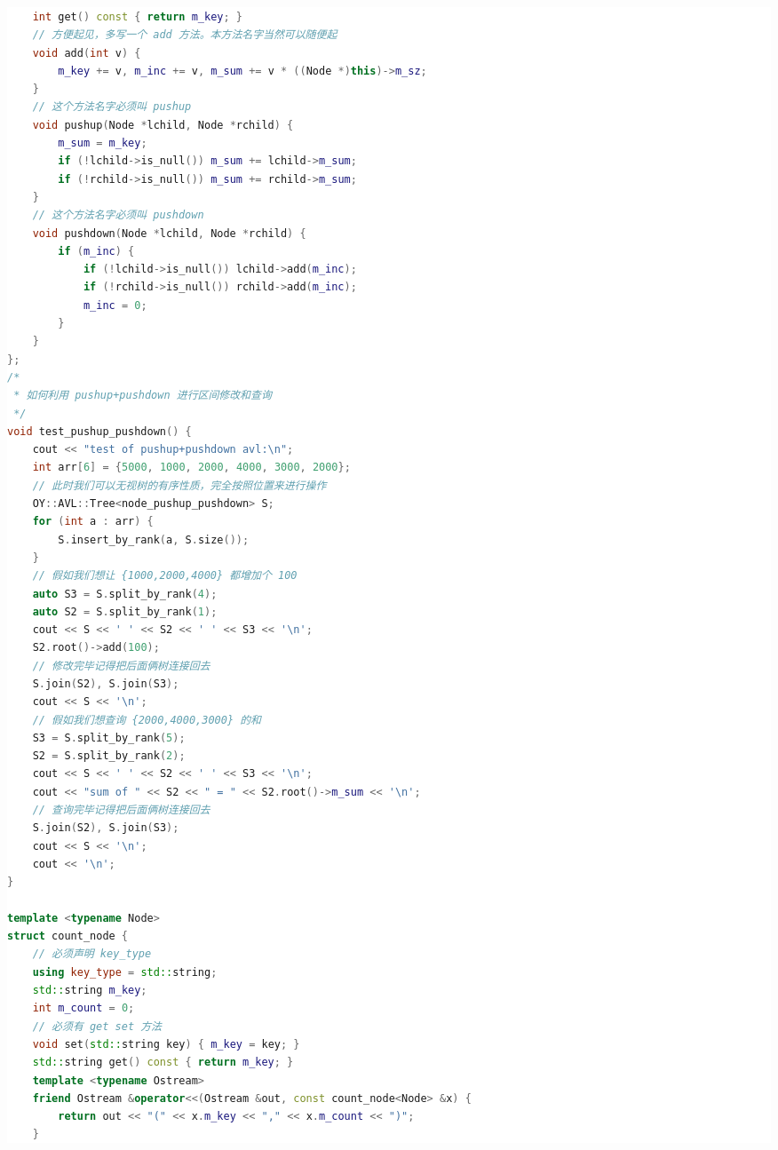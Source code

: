 ```c++
    int get() const { return m_key; }
    // 方便起见，多写一个 add 方法。本方法名字当然可以随便起
    void add(int v) {
        m_key += v, m_inc += v, m_sum += v * ((Node *)this)->m_sz;
    }
    // 这个方法名字必须叫 pushup
    void pushup(Node *lchild, Node *rchild) {
        m_sum = m_key;
        if (!lchild->is_null()) m_sum += lchild->m_sum;
        if (!rchild->is_null()) m_sum += rchild->m_sum;
    }
    // 这个方法名字必须叫 pushdown
    void pushdown(Node *lchild, Node *rchild) {
        if (m_inc) {
            if (!lchild->is_null()) lchild->add(m_inc);
            if (!rchild->is_null()) rchild->add(m_inc);
            m_inc = 0;
        }
    }
};
/*
 * 如何利用 pushup+pushdown 进行区间修改和查询
 */
void test_pushup_pushdown() {
    cout << "test of pushup+pushdown avl:\n";
    int arr[6] = {5000, 1000, 2000, 4000, 3000, 2000};
    // 此时我们可以无视树的有序性质，完全按照位置来进行操作
    OY::AVL::Tree<node_pushup_pushdown> S;
    for (int a : arr) {
        S.insert_by_rank(a, S.size());
    }
    // 假如我们想让 {1000,2000,4000} 都增加个 100
    auto S3 = S.split_by_rank(4);
    auto S2 = S.split_by_rank(1);
    cout << S << ' ' << S2 << ' ' << S3 << '\n';
    S2.root()->add(100);
    // 修改完毕记得把后面俩树连接回去
    S.join(S2), S.join(S3);
    cout << S << '\n';
    // 假如我们想查询 {2000,4000,3000} 的和
    S3 = S.split_by_rank(5);
    S2 = S.split_by_rank(2);
    cout << S << ' ' << S2 << ' ' << S3 << '\n';
    cout << "sum of " << S2 << " = " << S2.root()->m_sum << '\n';
    // 查询完毕记得把后面俩树连接回去
    S.join(S2), S.join(S3);
    cout << S << '\n';
    cout << '\n';
}

template <typename Node>
struct count_node {
    // 必须声明 key_type
    using key_type = std::string;
    std::string m_key;
    int m_count = 0;
    // 必须有 get set 方法
    void set(std::string key) { m_key = key; }
    std::string get() const { return m_key; }
    template <typename Ostream>
    friend Ostream &operator<<(Ostream &out, const count_node<Node> &x) {
        return out << "(" << x.m_key << "," << x.m_count << ")";
    }
```